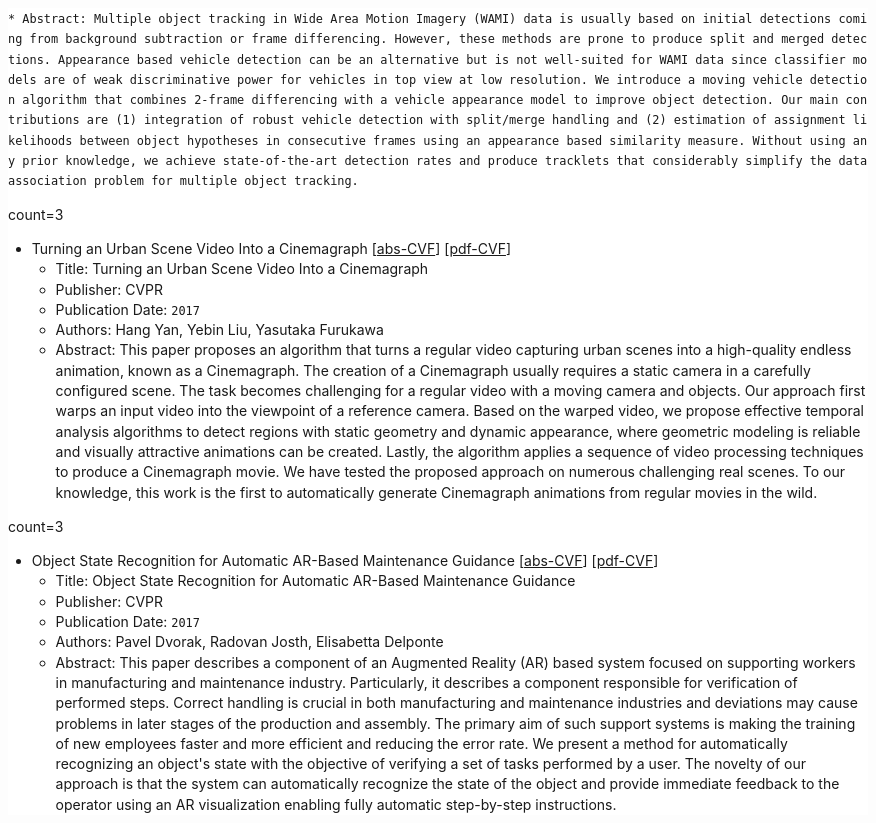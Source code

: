    * Abstract: Multiple object tracking in Wide Area Motion Imagery (WAMI) data is usually based on initial detections coming from background subtraction or frame differencing. However, these methods are prone to produce split and merged detections. Appearance based vehicle detection can be an alternative but is not well-suited for WAMI data since classifier models are of weak discriminative power for vehicles in top view at low resolution. We introduce a moving vehicle detection algorithm that combines 2-frame differencing with a vehicle appearance model to improve object detection. Our main contributions are (1) integration of robust vehicle detection with split/merge handling and (2) estimation of assignment likelihoods between object hypotheses in consecutive frames using an appearance based similarity measure. Without using any prior knowledge, we achieve state-of-the-art detection rates and produce tracklets that considerably simplify the data association problem for multiple object tracking.

count=3
* Turning an Urban Scene Video Into a Cinemagraph
    [[abs-CVF](https://openaccess.thecvf.com/content_cvpr_2017/html/Yan_Turning_an_Urban_CVPR_2017_paper.html)]
    [[pdf-CVF](https://openaccess.thecvf.com/content_cvpr_2017/papers/Yan_Turning_an_Urban_CVPR_2017_paper.pdf)]
    * Title: Turning an Urban Scene Video Into a Cinemagraph
    * Publisher: CVPR
    * Publication Date: `2017`
    * Authors: Hang Yan, Yebin Liu, Yasutaka Furukawa
    * Abstract: This paper proposes an algorithm that turns a regular video capturing urban scenes into a high-quality endless animation, known as a Cinemagraph. The creation of a Cinemagraph usually requires a static camera in a carefully configured scene. The task becomes challenging for a regular video with a moving camera and objects. Our approach first warps an input video into the viewpoint of a reference camera. Based on the warped video, we propose effective temporal analysis algorithms to detect regions with static geometry and dynamic appearance, where geometric modeling is reliable and visually attractive animations can be created. Lastly, the algorithm applies a sequence of video processing techniques to produce a Cinemagraph movie. We have tested the proposed approach on numerous challenging real scenes. To our knowledge, this work is the first to automatically generate Cinemagraph animations from regular movies in the wild.

count=3
* Object State Recognition for Automatic AR-Based Maintenance Guidance
    [[abs-CVF](https://openaccess.thecvf.com/content_cvpr_2017_workshops/w14/html/Dvorak_Object_State_Recognition_CVPR_2017_paper.html)]
    [[pdf-CVF](https://openaccess.thecvf.com/content_cvpr_2017_workshops/w14/papers/Dvorak_Object_State_Recognition_CVPR_2017_paper.pdf)]
    * Title: Object State Recognition for Automatic AR-Based Maintenance Guidance
    * Publisher: CVPR
    * Publication Date: `2017`
    * Authors: Pavel Dvorak, Radovan Josth, Elisabetta Delponte
    * Abstract: This paper describes a component of an Augmented Reality (AR) based system focused on supporting workers in manufacturing and maintenance industry. Particularly, it describes a component responsible for verification of performed steps. Correct handling is crucial in both manufacturing and maintenance industries and deviations may cause problems in later stages of the production and assembly. The primary aim of such support systems is making the training of new employees faster and more efficient and reducing the error rate. We present a method for automatically recognizing an object's state with the objective of verifying a set of tasks performed by a user. The novelty of our approach is that the system can automatically recognize the state of the object and provide immediate feedback to the operator using an AR visualization enabling fully automatic step-by-step instructions.
